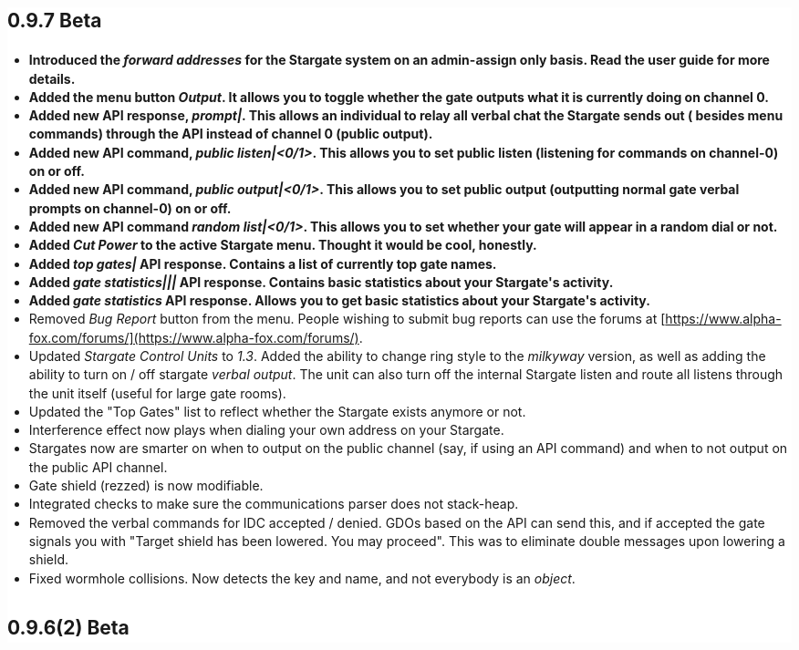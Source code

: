 ## 0.9.7 Beta

- **Introduced the *forward addresses* for the Stargate system on an admin-assign only basis. Read the user guide for
  more details.**
- **Added the menu button *Output*. It allows you to toggle whether the gate outputs what it is currently doing on
  channel 0.**
- **Added new API response, *prompt|*. This allows an individual to relay all verbal chat the Stargate sends out (
  besides menu commands) through the API instead of channel 0 (public output).**
- **Added new API command, *public listen|<0/1>*. This allows you to set public listen (listening for commands on
  channel-0) on or off.**
- **Added new API command, *public output|<0/1>*. This allows you to set public output (outputting normal gate verbal
  prompts on channel-0) on or off.**
- **Added new API command *random list|<0/1>*. This allows you to set whether your gate will appear in a random dial or
  not.**
- **Added *Cut Power* to the active Stargate menu. Thought it would be cool, honestly.**
- **Added *top gates|* API response. Contains a list of currently top gate names.**
- **Added *gate statistics|||* API response. Contains basic statistics about your Stargate's activity.**
- **Added *gate statistics* API response. Allows you to get basic statistics about your Stargate's activity.**
- Removed *Bug Report* button from the menu. People wishing to submit bug reports can use the forums
  at [https://www.alpha-fox.com/forums/](https://www.alpha-fox.com/forums/).
- Updated *Stargate Control Units* to *1.3*. Added the ability to change ring style to the *milkyway* version, as well
  as adding the ability to turn on / off stargate *verbal output*. The unit can also turn off the internal Stargate
  listen and route all listens through the unit itself (useful for large gate rooms).
- Updated the "Top Gates" list to reflect whether the Stargate exists anymore or not.
- Interference effect now plays when dialing your own address on your Stargate.
- Stargates now are smarter on when to output on the public channel (say, if using an API command) and when to not
  output on the public API channel.
- Gate shield (rezzed) is now modifiable.
- Integrated checks to make sure the communications parser does not stack-heap.
- Removed the verbal commands for IDC accepted / denied. GDOs based on the API can send this, and if accepted the gate
  signals you with "Target shield has been lowered. You may proceed". This was to eliminate double messages upon
  lowering a shield.
- Fixed wormhole collisions. Now detects the key and name, and not everybody is an *object*.

## 0.9.6(2) Beta
